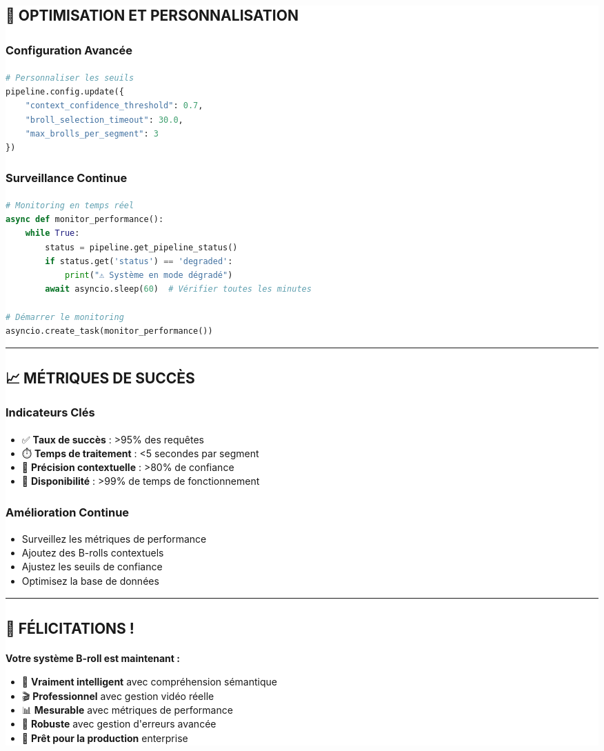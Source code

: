 ## 🚀 **OPTIMISATION ET PERSONNALISATION**

### **Configuration Avancée**
```python
# Personnaliser les seuils
pipeline.config.update({
    "context_confidence_threshold": 0.7,
    "broll_selection_timeout": 30.0,
    "max_brolls_per_segment": 3
})
```

### **Surveillance Continue**
```python
# Monitoring en temps réel
async def monitor_performance():
    while True:
        status = pipeline.get_pipeline_status()
        if status.get('status') == 'degraded':
            print("⚠️ Système en mode dégradé")
        await asyncio.sleep(60)  # Vérifier toutes les minutes

# Démarrer le monitoring
asyncio.create_task(monitor_performance())
```

---

## 📈 **MÉTRIQUES DE SUCCÈS**

### **Indicateurs Clés**
- ✅ **Taux de succès** : >95% des requêtes
- ⏱️ **Temps de traitement** : <5 secondes par segment
- 🎯 **Précision contextuelle** : >80% de confiance
- 🔄 **Disponibilité** : >99% de temps de fonctionnement

### **Amélioration Continue**
- Surveillez les métriques de performance
- Ajoutez des B-rolls contextuels
- Ajustez les seuils de confiance
- Optimisez la base de données

---

## 🎉 **FÉLICITATIONS !**

**Votre système B-roll est maintenant :**
- 🧠 **Vraiment intelligent** avec compréhension sémantique
- 🎬 **Professionnel** avec gestion vidéo réelle
- 📊 **Mesurable** avec métriques de performance
- 🔧 **Robuste** avec gestion d'erreurs avancée
- 🚀 **Prêt pour la production** enterprise
